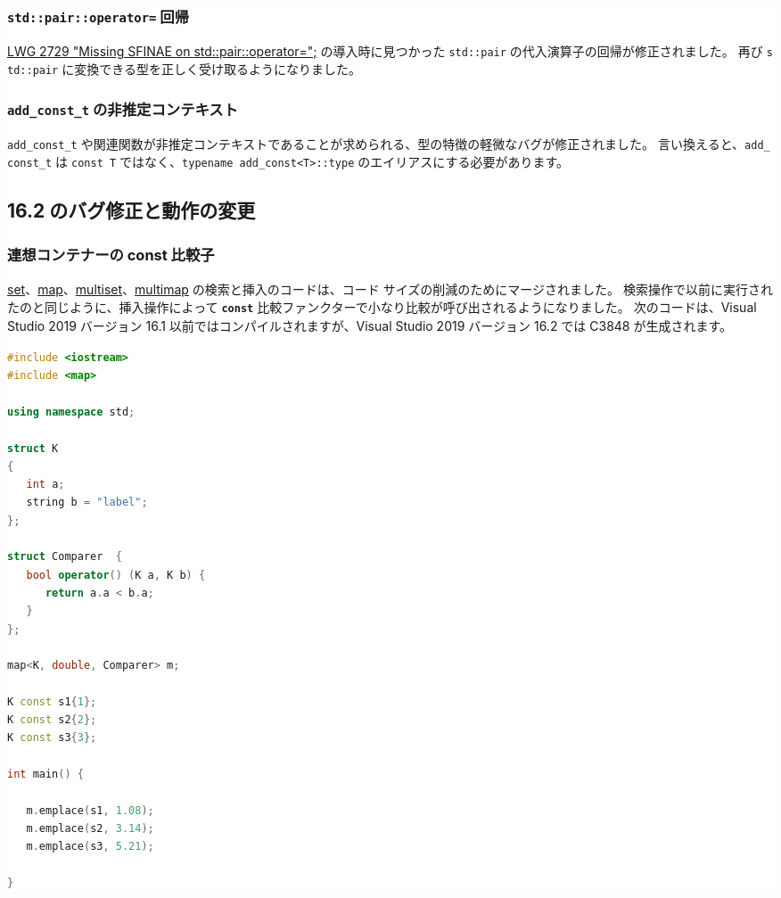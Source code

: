 ### <a name="stdpairoperator-regression"></a>`std::pair::operator=` 回帰

[LWG 2729 "Missing SFINAE on std::pair::operator=";](https://cplusplus.github.io/LWG/issue2729) の導入時に見つかった `std::pair` の代入演算子の回帰が修正されました。 再び `std::pair` に変換できる型を正しく受け取るようになりました。

### <a name="non-deduced-contexts-for-add_const_t"></a>`add_const_t` の非推定コンテキスト

`add_const_t` や関連関数が非推定コンテキストであることが求められる、型の特徴の軽微なバグが修正されました。 言い換えると、`add_const_t` は `const T` ではなく、`typename add_const<T>::type` のエイリアスにする必要があります。

## <a name="bug-fixes-and-behavior-changes-in-162"></a><a name="update_162"></a> 16.2 のバグ修正と動作の変更

### <a name="const-comparators-for-associative-containers"></a>連想コンテナーの const 比較子

[set](../standard-library/set-class.md)、[map](../standard-library/map-class.md)、[multiset](../standard-library/multiset-class.md)、[multimap](../standard-library/multimap-class.md) の検索と挿入のコードは、コード サイズの削減のためにマージされました。 検索操作で以前に実行されたのと同じように、挿入操作によって **`const`** 比較ファンクターで小なり比較が呼び出されるようになりました。 次のコードは、Visual Studio 2019 バージョン 16.1 以前ではコンパイルされますが、Visual Studio 2019 バージョン 16.2 では C3848 が生成されます。

```cpp
#include <iostream>
#include <map>

using namespace std;

struct K
{
   int a;
   string b = "label";
};

struct Comparer  {
   bool operator() (K a, K b) {
      return a.a < b.a;
   }
};

map<K, double, Comparer> m;

K const s1{1};
K const s2{2};
K const s3{3};

int main() {

   m.emplace(s1, 1.08);
   m.emplace(s2, 3.14);
   m.emplace(s3, 5.21);

}
```

